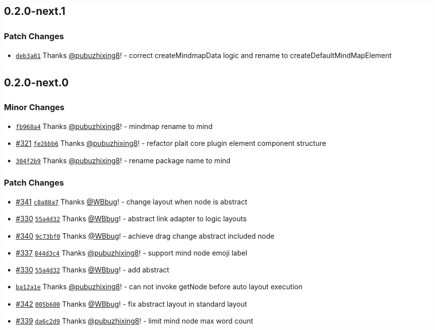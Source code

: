 ## 0.2.0-next.1

### Patch Changes

-   [`deb3a01`](https://github.com/worktile/plait/commit/deb3a01864a7135bd268e1879dca802c861cbe56) Thanks [@pubuzhixing8](https://github.com/pubuzhixing8)! - correct createMindmapData logic and rename to createDefaultMindMapElement

## 0.2.0-next.0

### Minor Changes

-   [`fb968a4`](https://github.com/worktile/plait/commit/fb968a49fa95ab8c23c0512ba40aa931c6af0ab1) Thanks [@pubuzhixing8](https://github.com/pubuzhixing8)! - mindmap rename to mind

*   [#321](https://github.com/worktile/plait/pull/321) [`fe2bbb6`](https://github.com/worktile/plait/commit/fe2bbb60e0a452f98383a81eff0fb77a32f7ddc7) Thanks [@pubuzhixing8](https://github.com/pubuzhixing8)! - refactor plait core plugin element component structure

-   [`304f2b9`](https://github.com/worktile/plait/commit/304f2b9a613266e5f73b4d3b3403f6ad7aa1b9a2) Thanks [@pubuzhixing8](https://github.com/pubuzhixing8)! - rename package name to mind

### Patch Changes

-   [#341](https://github.com/worktile/plait/pull/341) [`c8a88a7`](https://github.com/worktile/plait/commit/c8a88a74d3c7b430841791c04a89cc70a570ea7a) Thanks [@WBbug](https://github.com/WBbug)! - change layout when node is abstract

*   [#330](https://github.com/worktile/plait/pull/330) [`55a4d32`](https://github.com/worktile/plait/commit/55a4d322455416600da7eb26431052de4f58050f) Thanks [@WBbug](https://github.com/WBbug)! - abstract link adapter to logic layouts

-   [#340](https://github.com/worktile/plait/pull/340) [`9c73bf0`](https://github.com/worktile/plait/commit/9c73bf0fe611c4cab6ee272ffdf6d34b97476612) Thanks [@WBbug](https://github.com/WBbug)! - achieve drag change abstract included node

*   [#337](https://github.com/worktile/plait/pull/337) [`844d3c4`](https://github.com/worktile/plait/commit/844d3c42023ef8b5c37225e57298eb43b062ae6c) Thanks [@pubuzhixing8](https://github.com/pubuzhixing8)! - support mind node emoji label

-   [#330](https://github.com/worktile/plait/pull/330) [`55a4d32`](https://github.com/worktile/plait/commit/55a4d322455416600da7eb26431052de4f58050f) Thanks [@WBbug](https://github.com/WBbug)! - add abstract

*   [`ba12a1e`](https://github.com/worktile/plait/commit/ba12a1eaaf8f475a771a893e70bfc422cd02b087) Thanks [@pubuzhixing8](https://github.com/pubuzhixing8)! - can not invoke getNode before auto layout execution

-   [#342](https://github.com/worktile/plait/pull/342) [`005b600`](https://github.com/worktile/plait/commit/005b600391db12d114d4a9b85cf1538e8f2e0834) Thanks [@WBbug](https://github.com/WBbug)! - fix abstract layout in standard layout

*   [#339](https://github.com/worktile/plait/pull/339) [`da6c2d9`](https://github.com/worktile/plait/commit/da6c2d953cd64b5e9fd67bd7615e4524e82658b6) Thanks [@pubuzhixing8](https://github.com/pubuzhixing8)! - limit mind node max word count
